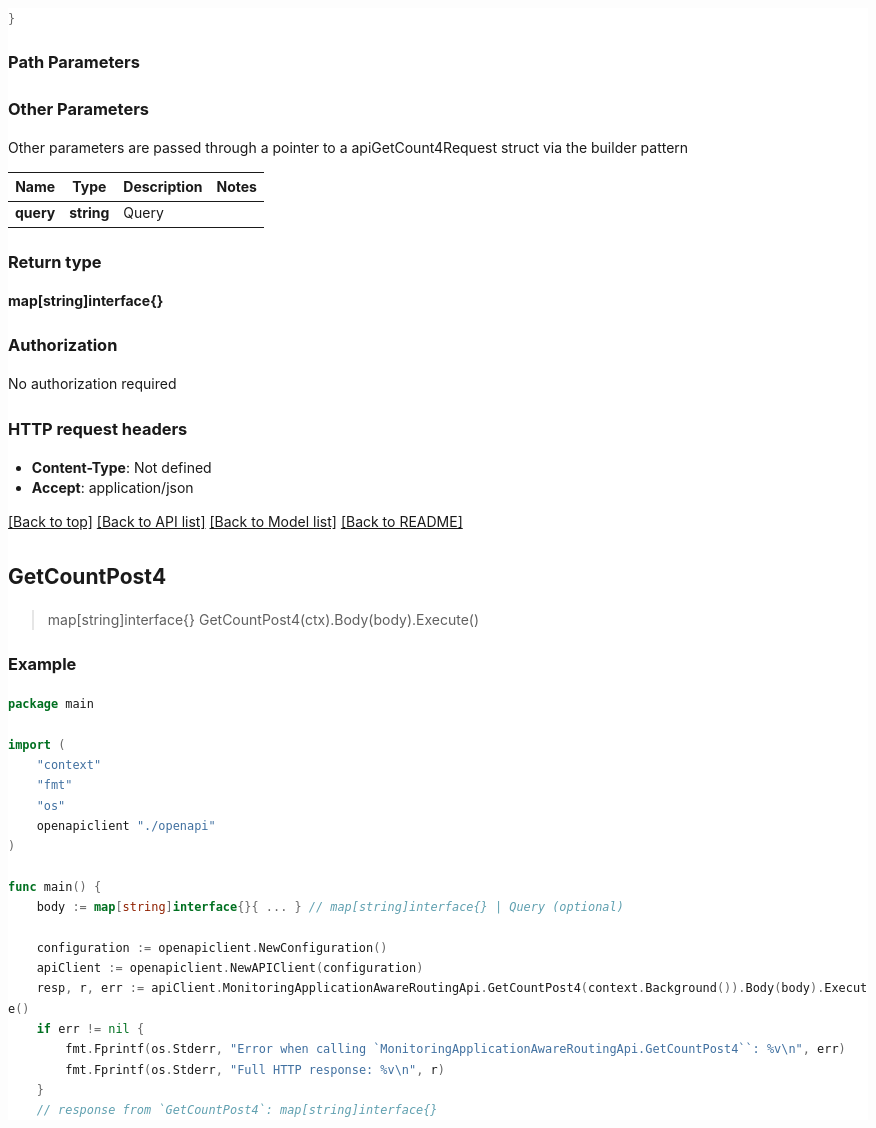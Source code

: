 ```go
}
```

### Path Parameters



### Other Parameters

Other parameters are passed through a pointer to a apiGetCount4Request struct via the builder pattern


Name | Type | Description  | Notes
------------- | ------------- | ------------- | -------------
 **query** | **string** | Query | 

### Return type

**map[string]interface{}**

### Authorization

No authorization required

### HTTP request headers

- **Content-Type**: Not defined
- **Accept**: application/json

[[Back to top]](#) [[Back to API list]](../README.md#documentation-for-api-endpoints)
[[Back to Model list]](../README.md#documentation-for-models)
[[Back to README]](../README.md)


## GetCountPost4

> map[string]interface{} GetCountPost4(ctx).Body(body).Execute()





### Example

```go
package main

import (
    "context"
    "fmt"
    "os"
    openapiclient "./openapi"
)

func main() {
    body := map[string]interface{}{ ... } // map[string]interface{} | Query (optional)

    configuration := openapiclient.NewConfiguration()
    apiClient := openapiclient.NewAPIClient(configuration)
    resp, r, err := apiClient.MonitoringApplicationAwareRoutingApi.GetCountPost4(context.Background()).Body(body).Execute()
    if err != nil {
        fmt.Fprintf(os.Stderr, "Error when calling `MonitoringApplicationAwareRoutingApi.GetCountPost4``: %v\n", err)
        fmt.Fprintf(os.Stderr, "Full HTTP response: %v\n", r)
    }
    // response from `GetCountPost4`: map[string]interface{}
```